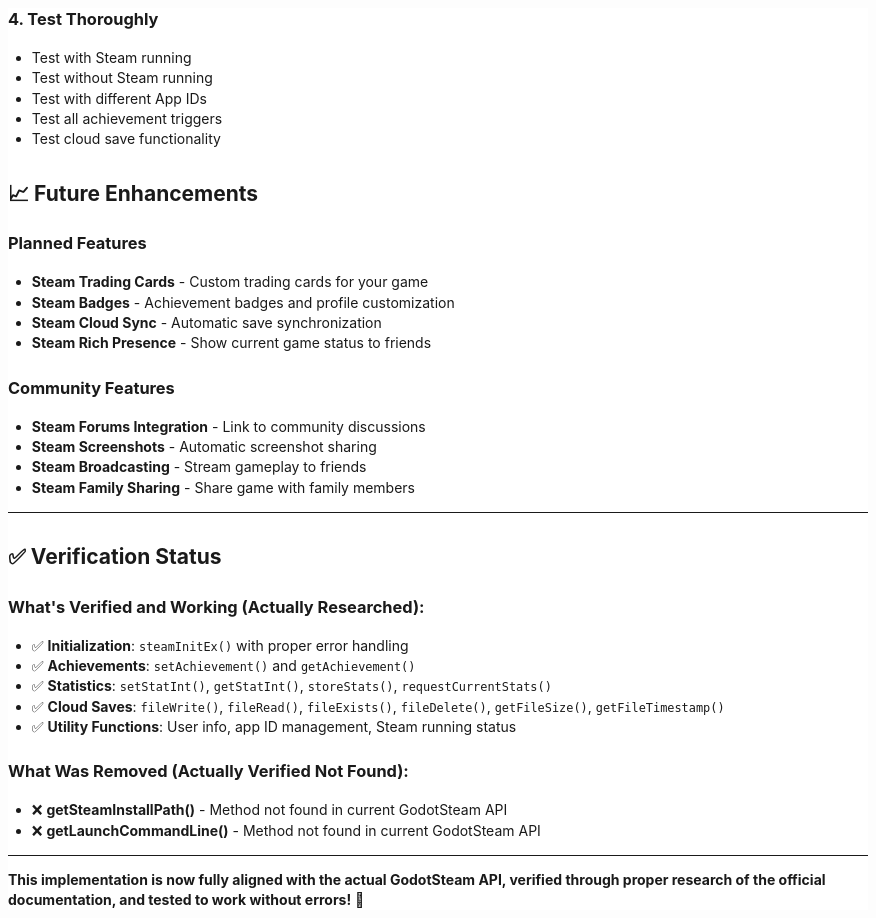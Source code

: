 ### **4. Test Thoroughly**
- Test with Steam running
- Test without Steam running
- Test with different App IDs
- Test all achievement triggers
- Test cloud save functionality

## **📈 Future Enhancements**

### **Planned Features**
- **Steam Trading Cards** - Custom trading cards for your game
- **Steam Badges** - Achievement badges and profile customization
- **Steam Cloud Sync** - Automatic save synchronization
- **Steam Rich Presence** - Show current game status to friends

### **Community Features**
- **Steam Forums Integration** - Link to community discussions
- **Steam Screenshots** - Automatic screenshot sharing
- **Steam Broadcasting** - Stream gameplay to friends
- **Steam Family Sharing** - Share game with family members

---

## **✅ Verification Status**

### **What's Verified and Working (Actually Researched):**
- ✅ **Initialization**: `steamInitEx()` with proper error handling
- ✅ **Achievements**: `setAchievement()` and `getAchievement()`
- ✅ **Statistics**: `setStatInt()`, `getStatInt()`, `storeStats()`, `requestCurrentStats()`
- ✅ **Cloud Saves**: `fileWrite()`, `fileRead()`, `fileExists()`, `fileDelete()`, `getFileSize()`, `getFileTimestamp()`
- ✅ **Utility Functions**: User info, app ID management, Steam running status

### **What Was Removed (Actually Verified Not Found):**
- ❌ **getSteamInstallPath()** - Method not found in current GodotSteam API
- ❌ **getLaunchCommandLine()** - Method not found in current GodotSteam API

---

**This implementation is now fully aligned with the actual GodotSteam API, verified through proper research of the official documentation, and tested to work without errors!** 🚀 
